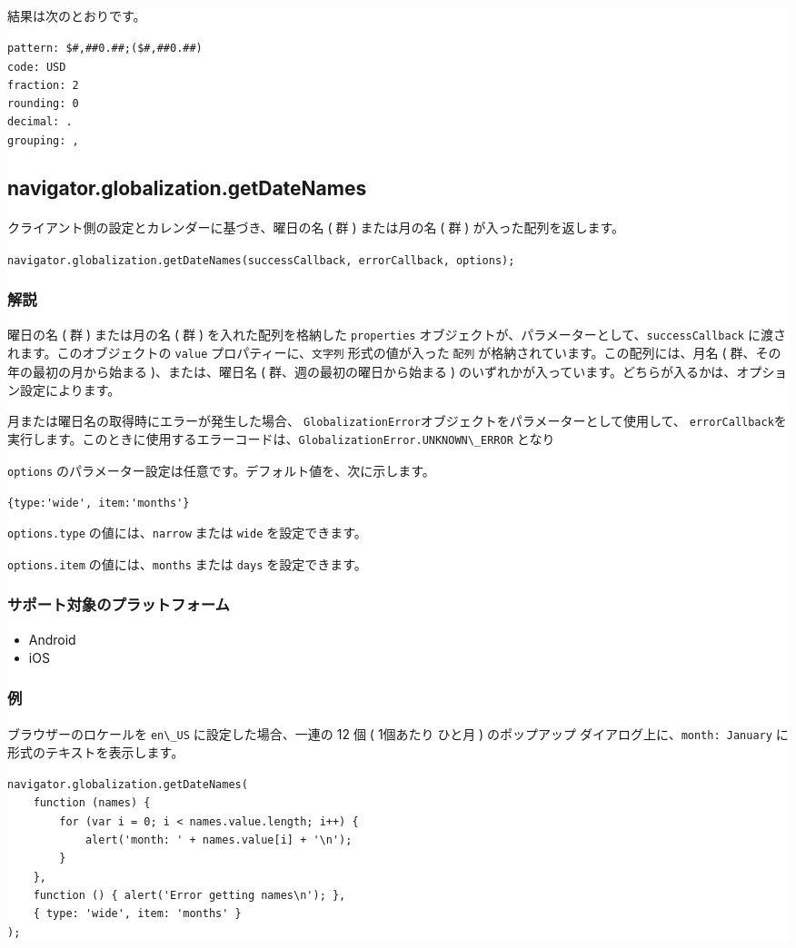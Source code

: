 結果は次のとおりです。

    pattern: $#,##0.##;($#,##0.##)
    code: USD
    fraction: 2
    rounding: 0
    decimal: .
    grouping: ,

navigator.globalization.getDateNames
------------------------------------

クライアント側の設定とカレンダーに基づき、曜日の名 ( 群 ) または月の名 (
群 ) が入った配列を返します。

``` {.sourceCode .javascript}
navigator.globalization.getDateNames(successCallback, errorCallback, options);
```

### 解説

曜日の名 ( 群 ) または月の名 ( 群 ) を入れた配列を格納した `properties`
オブジェクトが、パラメーターとして、`successCallback`
に渡されます。このオブジェクトの `value` プロパティーに、`文字列`
形式の値が入った `配列` が格納されています。この配列には、月名 (
群、その年の最初の月から始まる )、または、曜日名 (
群、週の最初の曜日から始まる )
のいずれかが入っています。どちらが入るかは、オプション設定によります。

月または曜日名の取得時にエラーが発生した場合、
`GlobalizationError`オブジェクトをパラメーターとして使用して、
`errorCallback`を実行します。このときに使用するエラーコードは、`GlobalizationError.UNKNOWN\_ERROR`
となり

`options` のパラメーター設定は任意です。デフォルト値を、次に示します。

``` {.sourceCode .javascript}
{type:'wide', item:'months'}
```

`options.type` の値には、`narrow` または `wide` を設定できます。

`options.item` の値には、`months` または `days` を設定できます。

### サポート対象のプラットフォーム

-   Android
-   iOS

### 例

ブラウザーのロケールを `en\_US` に設定した場合、一連の 12 個 ( 1個あたり
ひと月 ) のポップアップ ダイアログ上に、`month: January`
に形式のテキストを表示します。

``` {.sourceCode .javascript}
navigator.globalization.getDateNames(
    function (names) {
        for (var i = 0; i < names.value.length; i++) {
            alert('month: ' + names.value[i] + '\n');
        }
    },
    function () { alert('Error getting names\n'); },
    { type: 'wide', item: 'months' }
);
```
